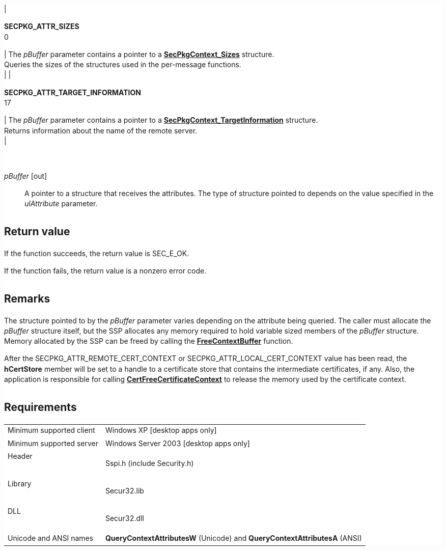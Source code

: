 | <span id="SECPKG_ATTR_SIZES"></span><span id="secpkg_attr_sizes"></span><dl> <dt>**SECPKG\_ATTR\_SIZES**</dt> <dt>0</dt> </dl>                                                              | The *pBuffer* parameter contains a pointer to a [**SecPkgContext\_Sizes**](https://docs.microsoft.com/en-us/windows/win32/api/sspi/ns-sspi-secpkgcontext_sizes) structure.<br/> Queries the sizes of the structures used in the per-message functions.<br/>                                                                                                                                                                                                                                                                                                                                                                                                                                                                                                                                                                                                                                                                                                        |
| <span id="SECPKG_ATTR_TARGET_INFORMATION"></span><span id="secpkg_attr_target_information"></span><dl> <dt>**SECPKG\_ATTR\_TARGET\_INFORMATION**</dt> <dt>17</dt> </dl>                     | The *pBuffer* parameter contains a pointer to a [**SecPkgContext\_TargetInformation**](https://docs.microsoft.com/en-us/windows/win32/api/sspi/ns-sspi-secpkgcontext_targetinformation) structure.<br/> Returns information about the name of the remote server.<br/>                                                                                                                                                                                                                                                                                                                                                                                                                                                                                                                                                                                                                                                                                              |



 

</dd> <dt>

*pBuffer* \[out\]
</dt> <dd>

A pointer to a structure that receives the attributes. The type of structure pointed to depends on the value specified in the *ulAttribute* parameter.

</dd> </dl>

## Return value

If the function succeeds, the return value is SEC\_E\_OK.

If the function fails, the return value is a nonzero error code.

## Remarks

The structure pointed to by the *pBuffer* parameter varies depending on the attribute being queried. The caller must allocate the *pBuffer* structure itself, but the SSP allocates any memory required to hold variable sized members of the *pBuffer* structure. Memory allocated by the SSP can be freed by calling the [**FreeContextBuffer**](https://docs.microsoft.com/en-us/windows/win32/api/sspi/nf-sspi-freecontextbuffer) function.

After the SECPKG\_ATTR\_REMOTE\_CERT\_CONTEXT or SECPKG\_ATTR\_LOCAL\_CERT\_CONTEXT value has been read, the **hCertStore** member will be set to a handle to a certificate store that contains the intermediate certificates, if any. Also, the application is responsible for calling [**CertFreeCertificateContext**](https://docs.microsoft.com/en-us/windows/win32/api/wincrypt/nf-wincrypt-certfreecertificatecontext) to release the memory used by the certificate context.

## Requirements



|                                     |                                                                                                        |
|-------------------------------------|--------------------------------------------------------------------------------------------------------|
| Minimum supported client<br/> | Windows XP \[desktop apps only\]<br/>                                                            |
| Minimum supported server<br/> | Windows Server 2003 \[desktop apps only\]<br/>                                                   |
| Header<br/>                   | <dl> <dt>Sspi.h (include Security.h)</dt> </dl> |
| Library<br/>                  | <dl> <dt>Secur32.lib</dt> </dl>                 |
| DLL<br/>                      | <dl> <dt>Secur32.dll</dt> </dl>                 |
| Unicode and ANSI names<br/>   | **QueryContextAttributesW** (Unicode) and **QueryContextAttributesA** (ANSI)<br/>                |

